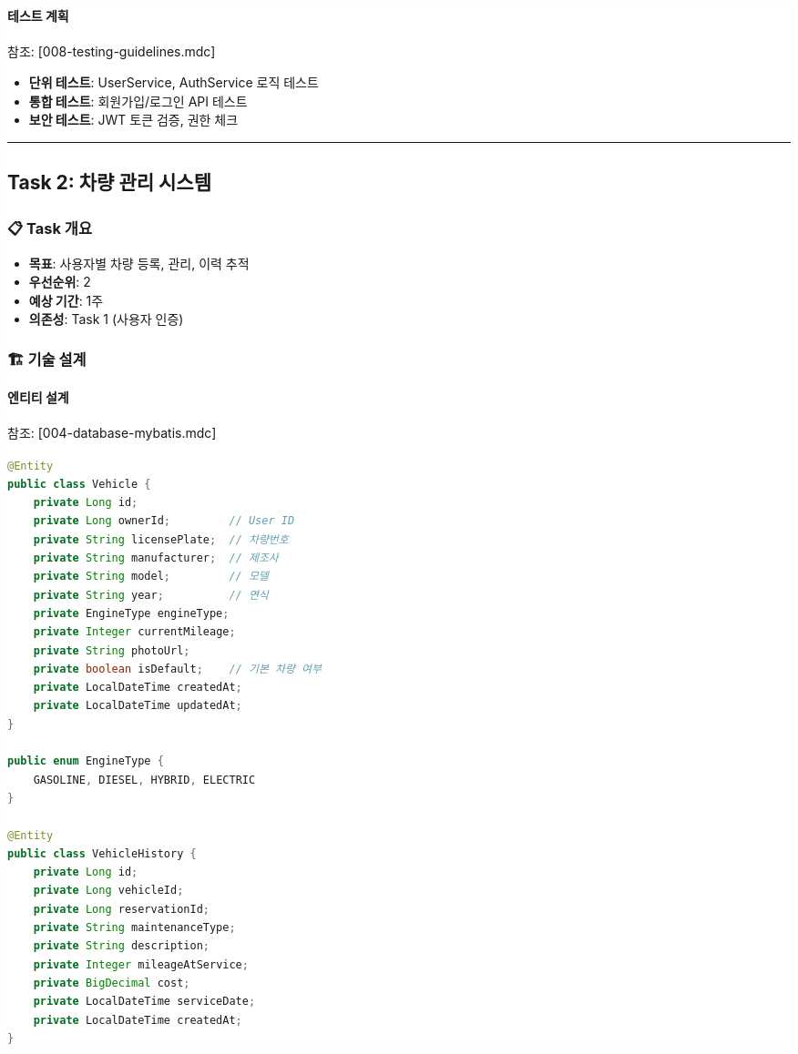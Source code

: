 ```
```

#### 테스트 계획
참조: [008-testing-guidelines.mdc]
- **단위 테스트**: UserService, AuthService 로직 테스트
- **통합 테스트**: 회원가입/로그인 API 테스트
- **보안 테스트**: JWT 토큰 검증, 권한 체크

---

## Task 2: 차량 관리 시스템

### 📋 Task 개요
- **목표**: 사용자별 차량 등록, 관리, 이력 추적
- **우선순위**: 2
- **예상 기간**: 1주
- **의존성**: Task 1 (사용자 인증)

### 🏗️ 기술 설계

#### 엔티티 설계
참조: [004-database-mybatis.mdc]

```java
@Entity
public class Vehicle {
    private Long id;
    private Long ownerId;         // User ID
    private String licensePlate;  // 차량번호
    private String manufacturer;  // 제조사
    private String model;         // 모델
    private String year;          // 연식
    private EngineType engineType;
    private Integer currentMileage;
    private String photoUrl;
    private boolean isDefault;    // 기본 차량 여부
    private LocalDateTime createdAt;
    private LocalDateTime updatedAt;
}

public enum EngineType {
    GASOLINE, DIESEL, HYBRID, ELECTRIC
}

@Entity
public class VehicleHistory {
    private Long id;
    private Long vehicleId;
    private Long reservationId;
    private String maintenanceType;
    private String description;
    private Integer mileageAtService;
    private BigDecimal cost;
    private LocalDateTime serviceDate;
    private LocalDateTime createdAt;
}
```
